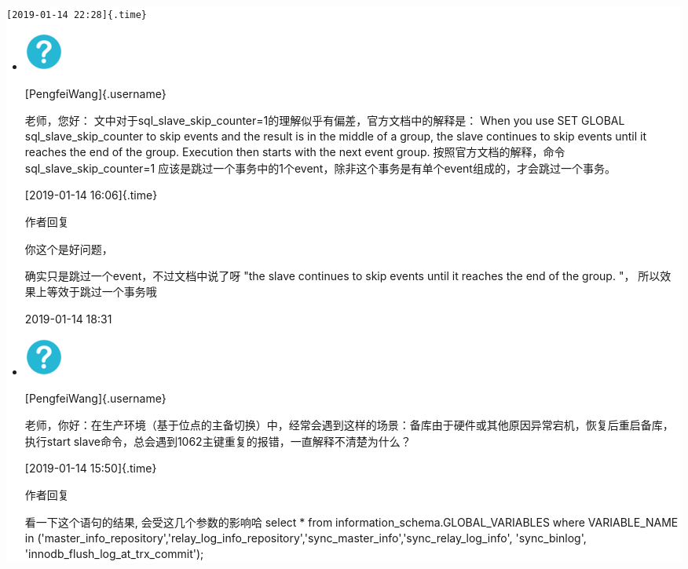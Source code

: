 
    [2019-01-14 22:28]{.time}
    

- ![](../images/question.png)
    
    
    [PengfeiWang]{.username}
    

    
    老师，您好：
    文中对于sql_slave_skip_counter=1的理解似乎有偏差，官方文档中的解释是：
    When you use SET GLOBAL sql_slave_skip_counter to skip events and
    the result is in the middle of a group, the slave continues to skip
    events until it reaches the end of the group. Execution then starts
    with the next event group.
    按照官方文档的解释，命令sql_slave_skip_counter=1
    应该是跳过一个事务中的1个event，除非这个事务是有单个event组成的，才会跳过一个事务。
    
    

    [2019-01-14 16:06]{.time}
    
    
    作者回复
    

    你这个是好问题，
    
    确实只是跳过一个event，不过文档中说了呀
    "the slave continues to skip events until it reaches the end of the
    group. "，
    所以效果上等效于跳过一个事务哦

    2019-01-14 18:31
    
    

- ![](../images/question.png)
    
    
    [PengfeiWang]{.username}
    

    
    老师，你好：在生产环境（基于位点的主备切换）中，经常会遇到这样的场景：备库由于硬件或其他原因异常宕机，恢复后重启备库，执行start
    slave命令，总会遇到1062主键重复的报错，一直解释不清楚为什么？
    

    [2019-01-14 15:50]{.time}
    
    
    作者回复
    

    看一下这个语句的结果, 会受这几个参数的影响哈
    select \* from information_schema.GLOBAL_VARIABLES where
    VARIABLE_NAME in
    (\'master_info_repository\',\'relay_log_info_repository\',\'sync_master_info\',\'sync_relay_log_info\',
    \'sync_binlog\', \'innodb_flush_log_at_trx_commit\');
